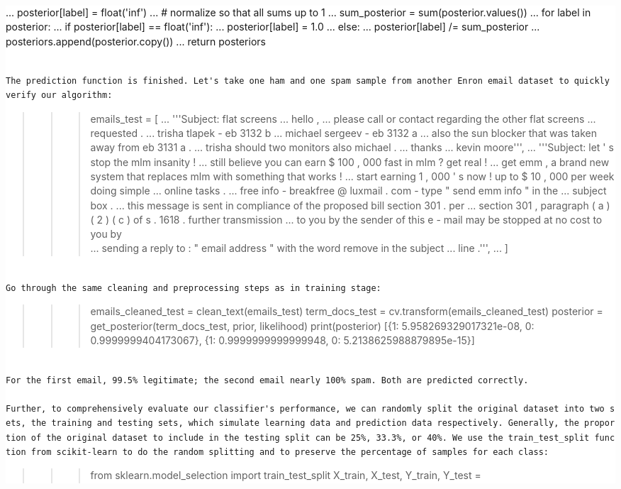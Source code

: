 ...                 posterior[label] = float('inf')
...         # normalize so that all sums up to 1
...         sum_posterior = sum(posterior.values())
...         for label in posterior:
...             if posterior[label] == float('inf'):
...                 posterior[label] = 1.0
...             else:
...                 posterior[label] /= sum_posterior
...         posteriors.append(posterior.copy())
...     return posteriors
```

The prediction function is finished. Let's take one ham and one spam sample from another Enron email dataset to quickly verify our algorithm:

```
>>> emails_test = [
...     '''Subject: flat screens
...     hello ,
...     please call or contact regarding the other flat screens
...     requested .
...     trisha tlapek - eb 3132 b
...     michael sergeev - eb 3132 a
...     also the sun blocker that was taken away from eb 3131 a .
...     trisha should two monitors also michael .
...     thanks
...     kevin moore''',
...     '''Subject: let ' s stop the mlm insanity !
...     still believe you can earn $ 100 , 000 fast in mlm ? get real !
...     get emm , a brand new system that replaces mlm with something that works !
...     start earning 1 , 000 ' s now ! up to $ 10 , 000 per week doing simple 
...     online tasks .
...     free info - breakfree @ luxmail . com - type " send emm info " in the 
...     subject box .
...     this message is sent in compliance of the proposed bill section 301 . per 
...     section 301 , paragraph ( a ) ( 2 ) ( c ) of s . 1618 . further transmission 
...     to you by the sender of this e - mail may be stopped at no cost to you by        
...     sending a reply to : " email address " with the word remove in the subject 
...     line .''',
... ]
```

Go through the same cleaning and preprocessing steps as in training stage:

```
>>> emails_cleaned_test = clean_text(emails_test)
>>> term_docs_test = cv.transform(emails_cleaned_test)
>>> posterior = get_posterior(term_docs_test, prior, likelihood)
>>> print(posterior)
[{1: 5.958269329017321e-08, 0: 0.9999999404173067},
{1: 0.9999999999999948, 0: 5.2138625988879895e-15}]
```

For the first email, 99.5% legitimate; the second email nearly 100% spam. Both are predicted correctly.

Further, to comprehensively evaluate our classifier's performance, we can randomly split the original dataset into two sets, the training and testing sets, which simulate learning data and prediction data respectively. Generally, the proportion of the original dataset to include in the testing split can be 25%, 33.3%, or 40%. We use the train_test_split function from scikit-learn to do the random splitting and to preserve the percentage of samples for each class:

```
>>> from sklearn.model_selection import train_test_split
>>> X_train, X_test, Y_train, Y_test =